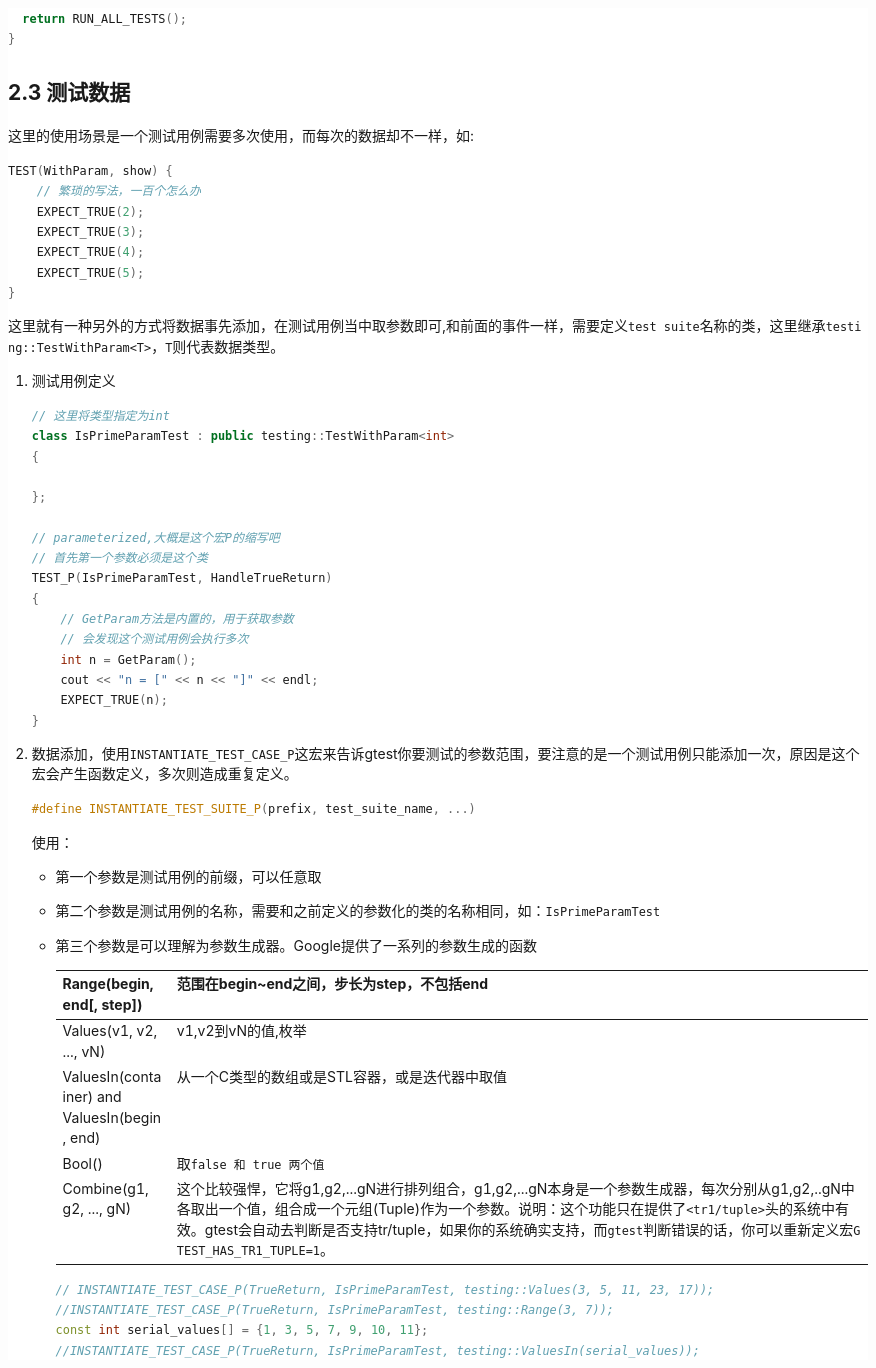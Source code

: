 ```cpp
  return RUN_ALL_TESTS();
}
```

## 2.3 测试数据

这里的使用场景是一个测试用例需要多次使用，而每次的数据却不一样，如:
```cpp
TEST(WithParam, show) {
    // 繁琐的写法，一百个怎么办
    EXPECT_TRUE(2);
    EXPECT_TRUE(3);
    EXPECT_TRUE(4);
    EXPECT_TRUE(5);
}
```

这里就有一种另外的方式将数据事先添加，在测试用例当中取参数即可,和前面的事件一样，需要定义`test suite`名称的类，这里继承`testing::TestWithParam<T>`，`T`则代表数据类型。

1. 测试用例定义
    ```cpp
    // 这里将类型指定为int
    class IsPrimeParamTest : public testing::TestWithParam<int>
    {

    };

    // parameterized,大概是这个宏P的缩写吧
    // 首先第一个参数必须是这个类
    TEST_P(IsPrimeParamTest, HandleTrueReturn)
    {
        // GetParam方法是内置的，用于获取参数
        // 会发现这个测试用例会执行多次
        int n = GetParam();
        cout << "n = [" << n << "]" << endl;
        EXPECT_TRUE(n);
    }
    ```

2. 数据添加，使用`INSTANTIATE_TEST_CASE_P`这宏来告诉gtest你要测试的参数范围，要注意的是一个测试用例只能添加一次，原因是这个宏会产生函数定义，多次则造成重复定义。
    ```cpp
    #define INSTANTIATE_TEST_SUITE_P(prefix, test_suite_name, ...)
    ```
    使用：
    - 第一个参数是测试用例的前缀，可以任意取
    - 第二个参数是测试用例的名称，需要和之前定义的参数化的类的名称相同，如：`IsPrimeParamTest`
    - 第三个参数是可以理解为参数生成器。Google提供了一系列的参数生成的函数

        |          Range(begin, end[, step])          |                                                                                                                       范围在begin~end之间，步长为step，不包括end                                                                                                                       |
        | ------------------------------------------ | -------------------------------------------------------------------------------------------------------------------------------------------------------------------------------------------------------------------------------------------------------------------------------- |
        | Values(v1, v2, ..., vN)                     | v1,v2到vN的值,枚举                                                                                                                                                                                                                                                                 |
        | ValuesIn(container) and ValuesIn(begin, end) | 从一个C类型的数组或是STL容器，或是迭代器中取值                                                                                                                                                                                                                                            |
        | Bool()                                      | 取`false 和 true 两个值`                                                                                                                                                                                                                                                            |
        | Combine(g1, g2, ..., gN)                    | 这个比较强悍，它将g1,g2,...gN进行排列组合，g1,g2,...gN本身是一个参数生成器，每次分别从g1,g2,..gN中各取出一个值，组合成一个元组(Tuple)作为一个参数。说明：这个功能只在提供了`<tr1/tuple>`头的系统中有效。gtest会自动去判断是否支持tr/tuple，如果你的系统确实支持，而`gtest`判断错误的话，你可以重新定义宏`GTEST_HAS_TR1_TUPLE=1`。 |
        ```cpp
        // INSTANTIATE_TEST_CASE_P(TrueReturn, IsPrimeParamTest, testing::Values(3, 5, 11, 23, 17));
        //INSTANTIATE_TEST_CASE_P(TrueReturn, IsPrimeParamTest, testing::Range(3, 7));
        const int serial_values[] = {1, 3, 5, 7, 9, 10, 11};
        //INSTANTIATE_TEST_CASE_P(TrueReturn, IsPrimeParamTest, testing::ValuesIn(serial_values));
